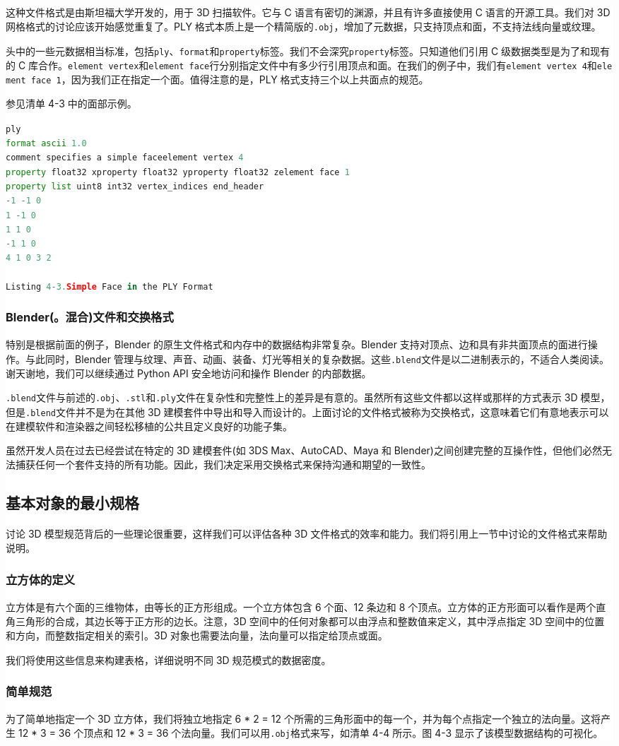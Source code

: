 这种文件格式是由斯坦福大学开发的，用于 3D 扫描软件。它与 C 语言有密切的渊源，并且有许多直接使用 C 语言的开源工具。我们对 3D 网格格式的讨论应该开始感觉重复了。PLY 格式本质上是一个精简版的`.obj`，增加了元数据，只支持顶点和面，不支持法线向量或纹理。

头中的一些元数据相当标准，包括`ply`、`format`和`property`标签。我们不会深究`property`标签。只知道他们引用 C 级数据类型是为了和现有的 C 库合作。`element vertex`和`element face`行分别指定文件中有多少行引用顶点和面。在我们的例子中，我们有`element vertex 4`和`element face 1`，因为我们正在指定一个面。值得注意的是，PLY 格式支持三个以上共面点的规范。

参见清单 4-3 中的面部示例。

```py
ply
format ascii 1.0
comment specifies a simple faceelement vertex 4
property float32 xproperty float32 yproperty float32 zelement face 1
property list uint8 int32 vertex_indices end_header
-1 -1 0
1 -1 0
1 1 0
-1 1 0
4 1 0 3 2

Listing 4-3.Simple Face in the PLY Format

```

### Blender(。混合)文件和交换格式

特别是根据前面的例子，Blender 的原生文件格式和内存中的数据结构非常复杂。Blender 支持对顶点、边和具有非共面顶点的面进行操作。与此同时，Blender 管理与纹理、声音、动画、装备、灯光等相关的复杂数据。这些`.blend`文件是以二进制表示的，不适合人类阅读。谢天谢地，我们可以继续通过 Python API 安全地访问和操作 Blender 的内部数据。

`.blend`文件与前述的`.obj`、`.stl`和`.ply`文件在复杂性和完整性上的差异是有意的。虽然所有这些文件都以这样或那样的方式表示 3D 模型，但是`.blend`文件并不是为在其他 3D 建模套件中导出和导入而设计的。上面讨论的文件格式被称为交换格式，这意味着它们有意地表示可以在建模软件和渲染器之间轻松移植的公共且定义良好的功能子集。

虽然开发人员在过去已经尝试在特定的 3D 建模套件(如 3DS Max、AutoCAD、Maya 和 Blender)之间创建完整的互操作性，但他们必然无法捕获任何一个套件支持的所有功能。因此，我们决定采用交换格式来保持沟通和期望的一致性。

## 基本对象的最小规格

讨论 3D 模型规范背后的一些理论很重要，这样我们可以评估各种 3D 文件格式的效率和能力。我们将引用上一节中讨论的文件格式来帮助说明。

### 立方体的定义

立方体是有六个面的三维物体，由等长的正方形组成。一个立方体包含 6 个面、12 条边和 8 个顶点。立方体的正方形面可以看作是两个直角三角形的合成，其边长等于正方形的边长。注意，3D 空间中的任何对象都可以由浮点和整数值来定义，其中浮点指定 3D 空间中的位置和方向，而整数指定相关的索引。3D 对象也需要法向量，法向量可以指定给顶点或面。

我们将使用这些信息来构建表格，详细说明不同 3D 规范模式的数据密度。

### 简单规范

为了简单地指定一个 3D 立方体，我们将独立地指定 6 * 2 = 12 个所需的三角形面中的每一个，并为每个点指定一个独立的法向量。这将产生 12 * 3 = 36 个顶点和 12 * 3 = 36 个法向量。我们可以用`.obj`格式来写，如清单 4-4 所示。图 4-3 显示了该模型数据结构的可视化。
